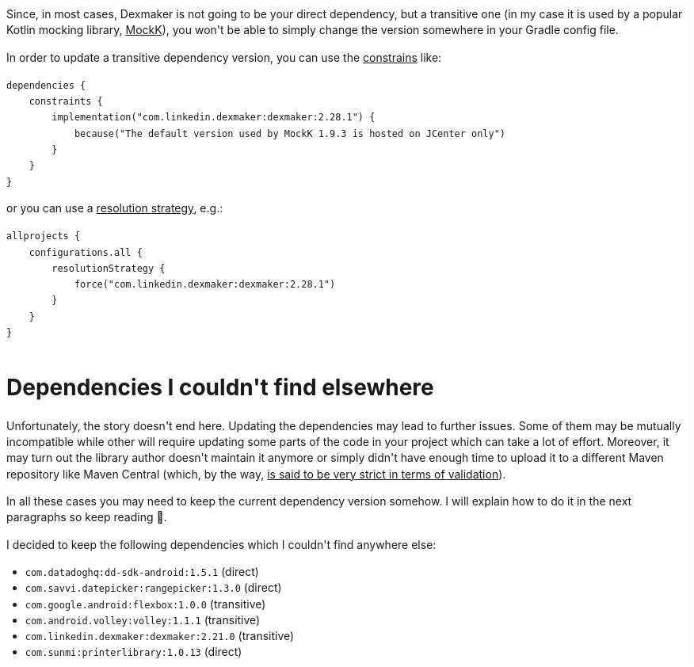 Since, in most cases, Dexmaker is not going to be your direct
dependency, but a transitive one (in my case it is used by a popular
Kotlin mocking library,
[MockK](https://github.com/mockk/mockk/)), you won't be able to simply
change the version somewhere in your Gradle config file.

In order to update a transitive dependency version, you can use the
[constrains](https://docs.gradle.org/6.8.3/userguide/dependency_constraints.html)
like:

```
dependencies {
    constraints {
        implementation("com.linkedin.dexmaker:dexmaker:2.28.1") {
            because("The default version used by MockK 1.9.3 is hosted on JCenter only")
        }
    }
}
```

or you can use a
[resolution strategy](https://docs.gradle.org/6.8.3/userguide/resolution_rules.html),
e.g.:

```
allprojects {
    configurations.all {
        resolutionStrategy {
            force("com.linkedin.dexmaker:dexmaker:2.28.1")
        }
    }
}
```

# Dependencies I couldn't find elsewhere #

Unfortunately, the story doesn't end here. Updating the dependencies may
lead to further issues. Some of them may be mutually incompatible while
other will require updating some parts of the code in your project which
can take a lot of effort. Moreover, it may turn out the library author
doesn't maintain it anymore or simply didn't have enough time to upload
it to a different Maven repository like Maven Central (which, by the
way,
[is said to be very strict in terms of validation](https://github.com/linkedin/dexmaker/issues/172)).

In all these cases you may need to keep the current dependency version
somehow. I will explain how to do it in the next paragraphs so keep
reading 🙂.

I decided to keep the following dependencies which I couldn't find
anywhere else:

- `com.datadoghq:dd-sdk-android:1.5.1` (direct)
- `com.savvi.datepicker:rangepicker:1.3.0` (direct)
- `com.google.android:flexbox:1.0.0` (transitive)
- `com.android.volley:volley:1.1.1` (transitive)
- `com.linkedin.dexmaker:dexmaker:2.21.0` (transitive)
- `com.sunmi:printerlibrary:1.0.13` (direct)
